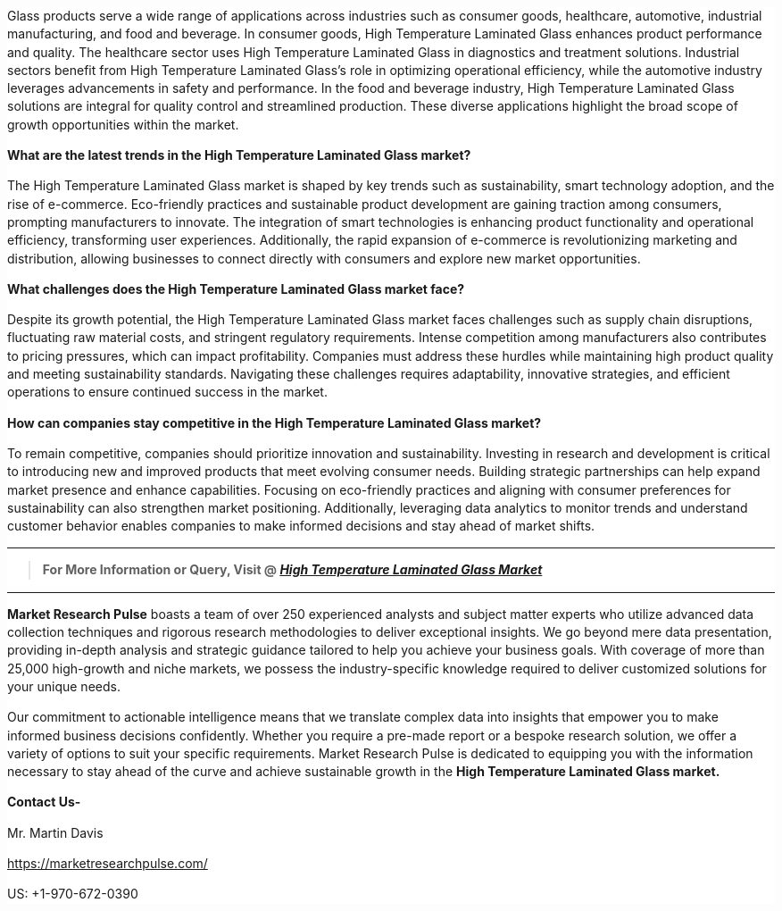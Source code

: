 Glass products serve a wide range of applications across industries such as consumer goods, healthcare, automotive, industrial manufacturing, and food and beverage. In consumer goods, High Temperature Laminated Glass enhances product performance and quality. The healthcare sector uses High Temperature Laminated Glass in diagnostics and treatment solutions. Industrial sectors benefit from High Temperature Laminated Glass&rsquo;s role in optimizing operational efficiency, while the automotive industry leverages advancements in safety and performance. In the food and beverage industry, High Temperature Laminated Glass solutions are integral for quality control and streamlined production. These diverse applications highlight the broad scope of growth opportunities within the market.</p><p><strong>What are the latest trends in the High Temperature Laminated Glass market?</strong></p><p>The High Temperature Laminated Glass market is shaped by key trends such as sustainability, smart technology adoption, and the rise of e-commerce. Eco-friendly practices and sustainable product development are gaining traction among consumers, prompting manufacturers to innovate. The integration of smart technologies is enhancing product functionality and operational efficiency, transforming user experiences. Additionally, the rapid expansion of e-commerce is revolutionizing marketing and distribution, allowing businesses to connect directly with consumers and explore new market opportunities.</p><p><strong>What challenges does the High Temperature Laminated Glass market face?</strong></p><p>Despite its growth potential, the High Temperature Laminated Glass market faces challenges such as supply chain disruptions, fluctuating raw material costs, and stringent regulatory requirements. Intense competition among manufacturers also contributes to pricing pressures, which can impact profitability. Companies must address these hurdles while maintaining high product quality and meeting sustainability standards. Navigating these challenges requires adaptability, innovative strategies, and efficient operations to ensure continued success in the market.</p><p><strong>How can companies stay competitive in the High Temperature Laminated Glass market?</strong></p><p>To remain competitive, companies should prioritize innovation and sustainability. Investing in research and development is critical to introducing new and improved products that meet evolving consumer needs. Building strategic partnerships can help expand market presence and enhance capabilities. Focusing on eco-friendly practices and aligning with consumer preferences for sustainability can also strengthen market positioning. Additionally, leveraging data analytics to monitor trends and understand customer behavior enables companies to make informed decisions and stay ahead of market shifts.</p><hr /><blockquote><p><strong>For More Information or Query, Visit @&nbsp;<em><a href="https://marketresearchpulse.com/report/140647/high-temperature-laminated-glass-market?utm_source=Linkedin&utm_medium=029">High Temperature Laminated Glass Market</a></em></strong></p></blockquote><hr /><p><strong>Market Research Pulse</strong> boasts a team of over 250 experienced analysts and subject matter experts who utilize advanced data collection techniques and rigorous research methodologies to deliver exceptional insights. We go beyond mere data presentation, providing in-depth analysis and strategic guidance tailored to help you achieve your business goals. With coverage of more than 25,000 high-growth and niche markets, we possess the industry-specific knowledge required to deliver customized solutions for your unique needs.</p><p>Our commitment to actionable intelligence means that we translate complex data into insights that empower you to make informed business decisions confidently. Whether you require a pre-made report or a bespoke research solution, we offer a variety of options to suit your specific requirements. Market Research Pulse is dedicated to equipping you with the information necessary to stay ahead of the curve and achieve sustainable growth in the <strong>High Temperature Laminated Glass market.</strong></p><p><strong>Contact Us-</strong></p><p>Mr. Martin Davis</p><p>https://marketresearchpulse.com/</p><p>US: +1-970-672-0390</p>
